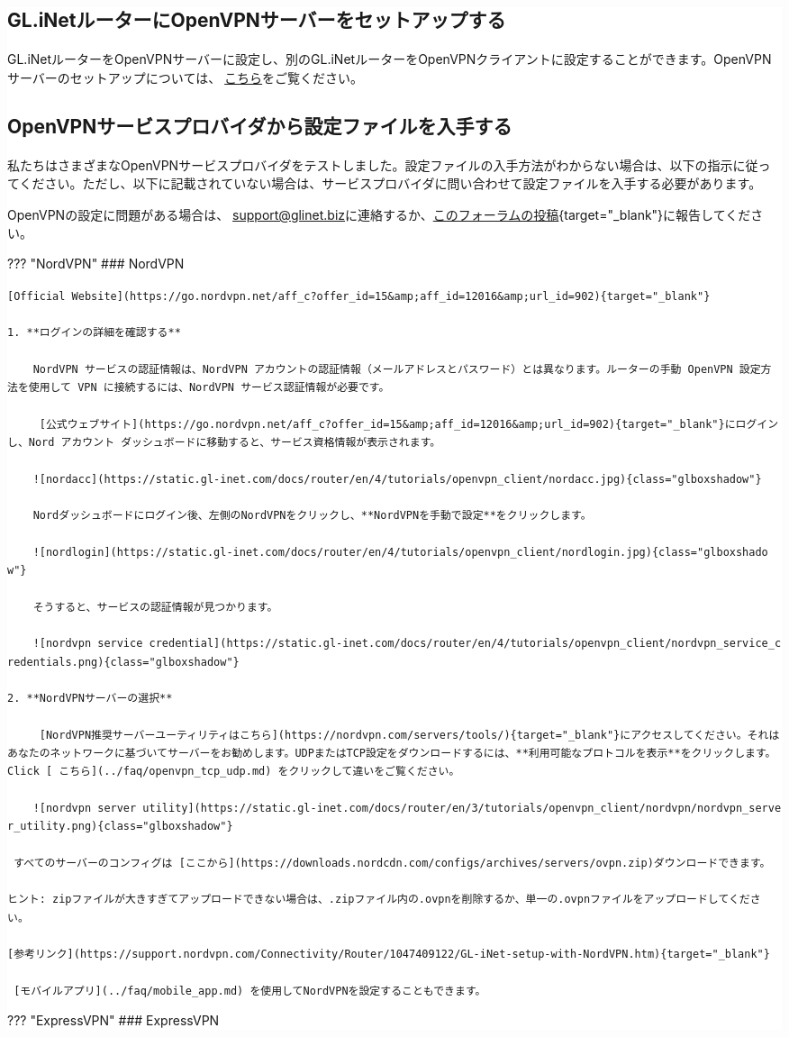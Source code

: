 ## GL.iNetルーターにOpenVPNサーバーをセットアップする

GL.iNetルーターをOpenVPNサーバーに設定し、別のGL.iNetルーターをOpenVPNクライアントに設定することができます。OpenVPNサーバーのセットアップについては、 [こちら](openvpn_server.md)をご覧ください。

## OpenVPNサービスプロバイダから設定ファイルを入手する

私たちはさまざまなOpenVPNサービスプロバイダをテストしました。設定ファイルの入手方法がわからない場合は、以下の指示に従ってください。ただし、以下に記載されていない場合は、サービスプロバイダに問い合わせて設定ファイルを入手する必要があります。

OpenVPNの設定に問題がある場合は、 [support@glinet.biz](mailto:support@glinet.biz)に連絡するか、[このフォーラムの投稿](https://forum.gl-inet.com/t/openvpn-and-wireguard-compatibility-report/15621){target="_blank"}に報告してください。

??? "NordVPN"
    ### NordVPN

    [Official Website](https://go.nordvpn.net/aff_c?offer_id=15&amp;aff_id=12016&amp;url_id=902){target="_blank"}

    1. **ログインの詳細を確認する**
    
        NordVPN サービスの認証情報は、NordVPN アカウントの認証情報（メールアドレスとパスワード）とは異なります。ルーターの手動 OpenVPN 設定方法を使用して VPN に接続するには、NordVPN サービス認証情報が必要です。

         [公式ウェブサイト](https://go.nordvpn.net/aff_c?offer_id=15&amp;aff_id=12016&amp;url_id=902){target="_blank"}にログインし、Nord アカウント ダッシュボードに移動すると、サービス資格情報が表示されます。

        ![nordacc](https://static.gl-inet.com/docs/router/en/4/tutorials/openvpn_client/nordacc.jpg){class="glboxshadow"}

        Nordダッシュボードにログイン後、左側のNordVPNをクリックし、**NordVPNを手動で設定**をクリックします。

        ![nordlogin](https://static.gl-inet.com/docs/router/en/4/tutorials/openvpn_client/nordlogin.jpg){class="glboxshadow"}

        そうすると、サービスの認証情報が見つかります。

        ![nordvpn service credential](https://static.gl-inet.com/docs/router/en/4/tutorials/openvpn_client/nordvpn_service_credentials.png){class="glboxshadow"}

    2. **NordVPNサーバーの選択**

         [NordVPN推奨サーバーユーティリティはこちら](https://nordvpn.com/servers/tools/){target="_blank"}にアクセスしてください。それはあなたのネットワークに基づいてサーバーをお勧めします。UDPまたはTCP設定をダウンロードするには、**利用可能なプロトコルを表示**をクリックします。 Click [ こちら](../faq/openvpn_tcp_udp.md) をクリックして違いをご覧ください。

        ![nordvpn server utility](https://static.gl-inet.com/docs/router/en/3/tutorials/openvpn_client/nordvpn/nordvpn_server_utility.png){class="glboxshadow"}

     すべてのサーバーのコンフィグは [ここから](https://downloads.nordcdn.com/configs/archives/servers/ovpn.zip)ダウンロードできます。

    ヒント: zipファイルが大きすぎてアップロードできない場合は、.zipファイル内の.ovpnを削除するか、単一の.ovpnファイルをアップロードしてください。

    [参考リンク](https://support.nordvpn.com/Connectivity/Router/1047409122/GL-iNet-setup-with-NordVPN.htm){target="_blank"}

     [モバイルアプリ](../faq/mobile_app.md) を使用してNordVPNを設定することもできます。

??? "ExpressVPN"
    ### ExpressVPN
